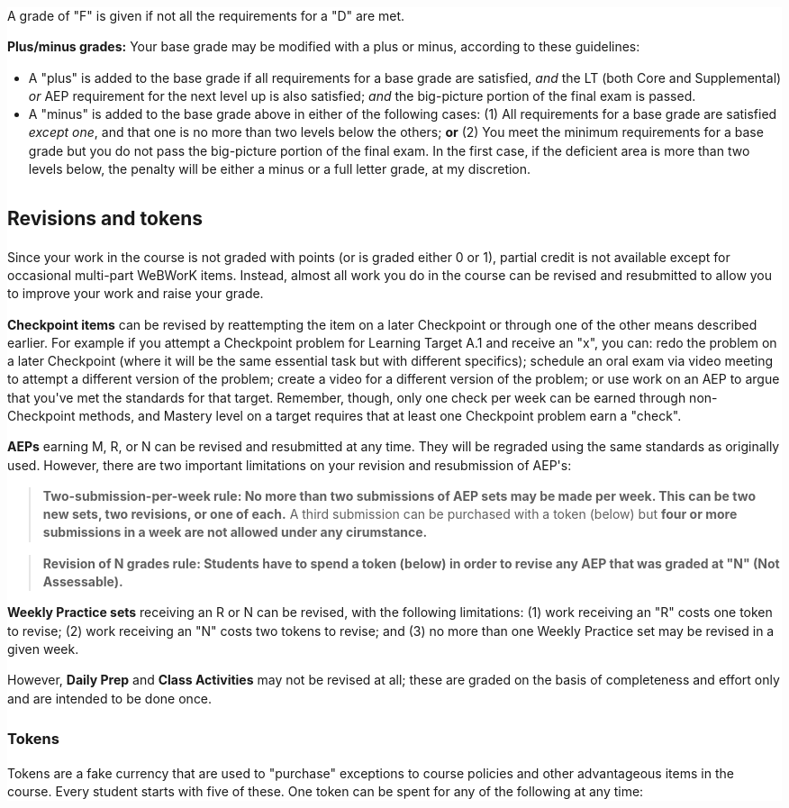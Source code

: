 
A grade of "F" is given if not all the requirements for a "D" are met. 

**Plus/minus grades:** Your base grade may be modified with a plus or minus, according to these guidelines: 

+ A "plus" is added to the base grade if all requirements for a base grade are satisfied, *and* the LT (both Core and Supplemental) *or* AEP requirement for the next level up is also satisfied; *and* the big-picture portion of the final exam is passed. 
+ A "minus" is added to the base grade above in either of the following cases: (1)  All requirements for a base grade are satisfied *except one*, and that one is no more than two levels below the others; **or** (2) You meet the minimum requirements for a base grade but you do not pass the big-picture portion of the final exam. In the first case, if the deficient area is more than two levels below, the penalty will be either a minus or a full letter grade, at my discretion.

## Revisions and tokens 

Since your work in the course is not graded with points (or is graded either 0 or 1), partial credit is not available except for occasional multi-part WeBWorK items. Instead, almost all work you do in the course can be revised and resubmitted to allow you to improve your work and raise your grade. 

**Checkpoint items** can be revised by reattempting the item on a later Checkpoint or through one of the other means described earlier. For example if you attempt a Checkpoint problem for Learning Target A.1 and receive an "x", you can: redo the problem on a later Checkpoint (where it will be the same essential task but with different specifics); schedule an oral exam via video meeting to attempt a different version of the problem; create a video for a different version of the problem; or use work on an AEP to argue that you've met the standards for that target. Remember, though, only one check per week can be earned through non-Checkpoint methods, and Mastery level on a target requires that at least one Checkpoint problem earn a "check". 

**AEPs** earning M, R, or N can be revised and resubmitted at any time. They will be regraded using the same standards as originally used. However, there are two important limitations on your revision and resubmission of AEP's: 

>**Two-submission-per-week rule: No more than two submissions of AEP sets may be made per week. This can be two new sets, two revisions, or one of each.** A third submission can be purchased with a token (below) but **four or more submissions in a week are not allowed under any cirumstance.** 

>**Revision of N grades rule: Students have to spend a token (below) in order to revise any AEP that was graded at "N" (Not Assessable).** 

**Weekly Practice sets** receiving an R or N can be revised, with the following limitations: (1) work receiving an "R" costs one token to revise; (2) work receiving an "N" costs two tokens to revise; and (3) no more than one Weekly Practice set may be revised in a given week. 

However, **Daily Prep** and **Class Activities** may not be revised at all; these are graded on the basis of completeness and effort only and are intended to be done once. 



### Tokens 

Tokens are a fake currency that are used to "purchase" exceptions to course policies and other advantageous items in the course. Every student starts with five of these. One token can be spent for any of the following at any time:
